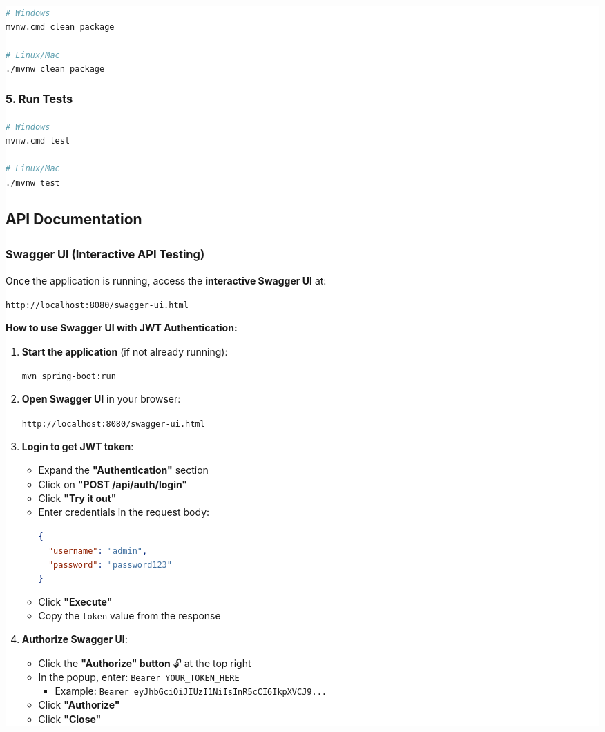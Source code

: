 ```bash
# Windows
mvnw.cmd clean package

# Linux/Mac
./mvnw clean package
```

### 5. Run Tests

```bash
# Windows
mvnw.cmd test

# Linux/Mac
./mvnw test
```

## API Documentation

### Swagger UI (Interactive API Testing)

Once the application is running, access the **interactive Swagger UI** at:

```
http://localhost:8080/swagger-ui.html
```

**How to use Swagger UI with JWT Authentication:**

1. **Start the application** (if not already running):
   ```bash
   mvn spring-boot:run
   ```

2. **Open Swagger UI** in your browser:
   ```
   http://localhost:8080/swagger-ui.html
   ```

3. **Login to get JWT token**:
   - Expand the **"Authentication"** section
   - Click on **"POST /api/auth/login"**
   - Click **"Try it out"**
   - Enter credentials in the request body:
     ```json
     {
       "username": "admin",
       "password": "password123"
     }
     ```
   - Click **"Execute"**
   - Copy the `token` value from the response

4. **Authorize Swagger UI**:
   - Click the **"Authorize" button** 🔓 at the top right
   - In the popup, enter: `Bearer YOUR_TOKEN_HERE`
     - Example: `Bearer eyJhbGciOiJIUzI1NiIsInR5cCI6IkpXVCJ9...`
   - Click **"Authorize"**
   - Click **"Close"**
